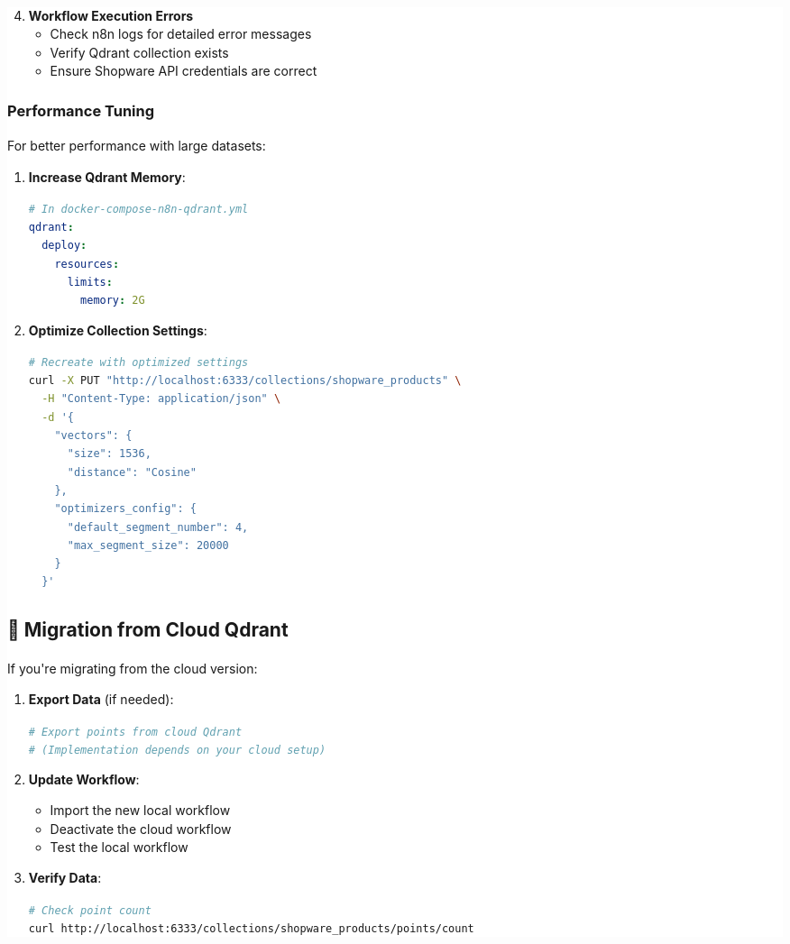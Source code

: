 4. **Workflow Execution Errors**
   - Check n8n logs for detailed error messages
   - Verify Qdrant collection exists
   - Ensure Shopware API credentials are correct

### Performance Tuning

For better performance with large datasets:

1. **Increase Qdrant Memory**:
   ```yaml
   # In docker-compose-n8n-qdrant.yml
   qdrant:
     deploy:
       resources:
         limits:
           memory: 2G
   ```

2. **Optimize Collection Settings**:
   ```bash
   # Recreate with optimized settings
   curl -X PUT "http://localhost:6333/collections/shopware_products" \
     -H "Content-Type: application/json" \
     -d '{
       "vectors": {
         "size": 1536,
         "distance": "Cosine"
       },
       "optimizers_config": {
         "default_segment_number": 4,
         "max_segment_size": 20000
       }
     }'
   ```

## 🔄 Migration from Cloud Qdrant

If you're migrating from the cloud version:

1. **Export Data** (if needed):
   ```bash
   # Export points from cloud Qdrant
   # (Implementation depends on your cloud setup)
   ```

2. **Update Workflow**:
   - Import the new local workflow
   - Deactivate the cloud workflow
   - Test the local workflow

3. **Verify Data**:
   ```bash
   # Check point count
   curl http://localhost:6333/collections/shopware_products/points/count
   ```
